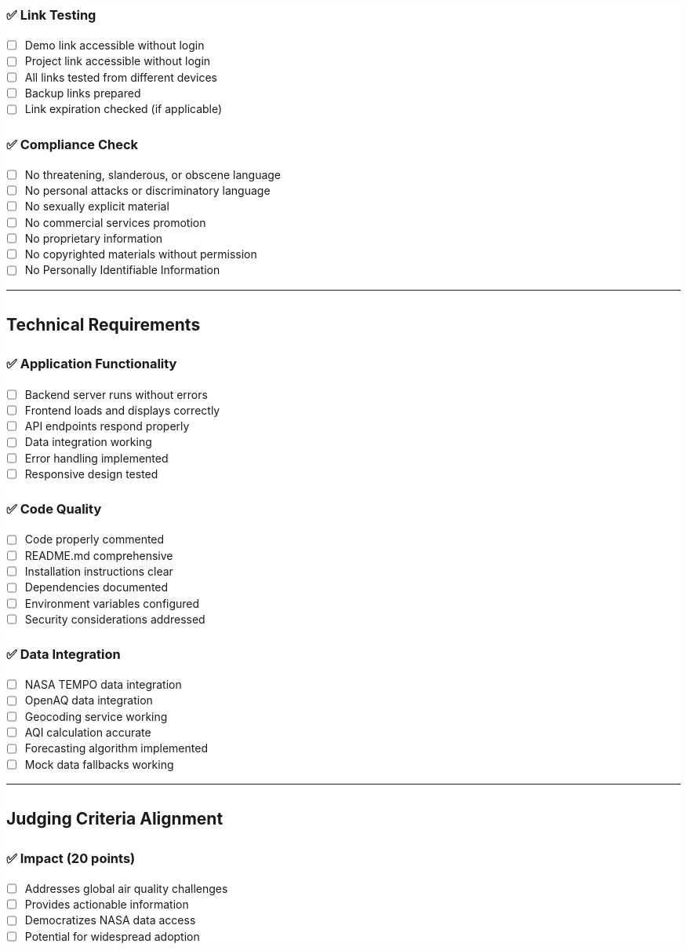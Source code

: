 ### ✅ Link Testing
- [ ] Demo link accessible without login
- [ ] Project link accessible without login
- [ ] All links tested from different devices
- [ ] Backup links prepared
- [ ] Link expiration checked (if applicable)

### ✅ Compliance Check
- [ ] No threatening, slanderous, or obscene language
- [ ] No personal attacks or discriminatory language
- [ ] No sexually explicit material
- [ ] No commercial services promotion
- [ ] No proprietary information
- [ ] No copyrighted materials without permission
- [ ] No Personally Identifiable Information

---

## Technical Requirements

### ✅ Application Functionality
- [ ] Backend server runs without errors
- [ ] Frontend loads and displays correctly
- [ ] API endpoints respond properly
- [ ] Data integration working
- [ ] Error handling implemented
- [ ] Responsive design tested

### ✅ Code Quality
- [ ] Code properly commented
- [ ] README.md comprehensive
- [ ] Installation instructions clear
- [ ] Dependencies documented
- [ ] Environment variables configured
- [ ] Security considerations addressed

### ✅ Data Integration
- [ ] NASA TEMPO data integration
- [ ] OpenAQ data integration
- [ ] Geocoding service working
- [ ] AQI calculation accurate
- [ ] Forecasting algorithm implemented
- [ ] Mock data fallbacks working

---

## Judging Criteria Alignment

### ✅ Impact (20 points)
- [ ] Addresses global air quality challenges
- [ ] Provides actionable information
- [ ] Democratizes NASA data access
- [ ] Potential for widespread adoption
